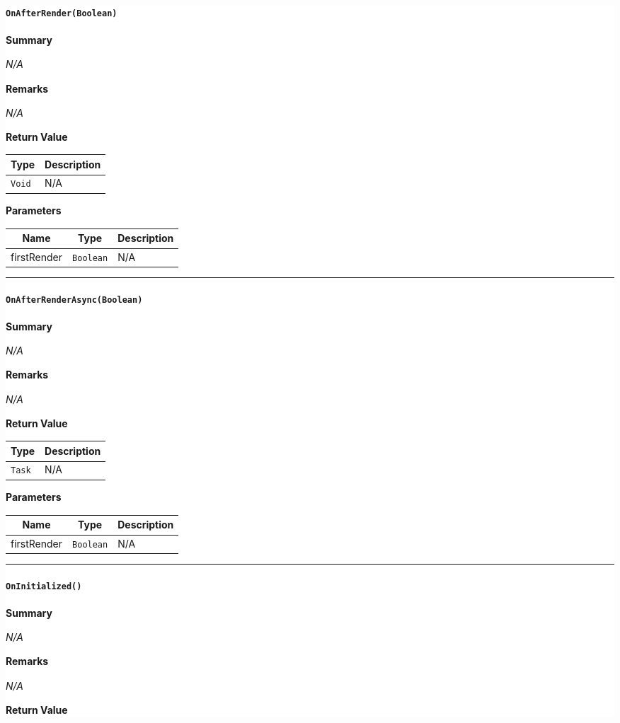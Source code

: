 #### `OnAfterRender(Boolean)`

**Summary**

   *N/A*

**Remarks**

   *N/A*

**Return Value**

|Type|Description|
|---|---|
|`Void`|N/A|

**Parameters**

|Name|Type|Description|
|---|---|---|
|firstRender|`Boolean`|N/A|

---
#### `OnAfterRenderAsync(Boolean)`

**Summary**

   *N/A*

**Remarks**

   *N/A*

**Return Value**

|Type|Description|
|---|---|
|`Task`|N/A|

**Parameters**

|Name|Type|Description|
|---|---|---|
|firstRender|`Boolean`|N/A|

---
#### `OnInitialized()`

**Summary**

   *N/A*

**Remarks**

   *N/A*

**Return Value**

